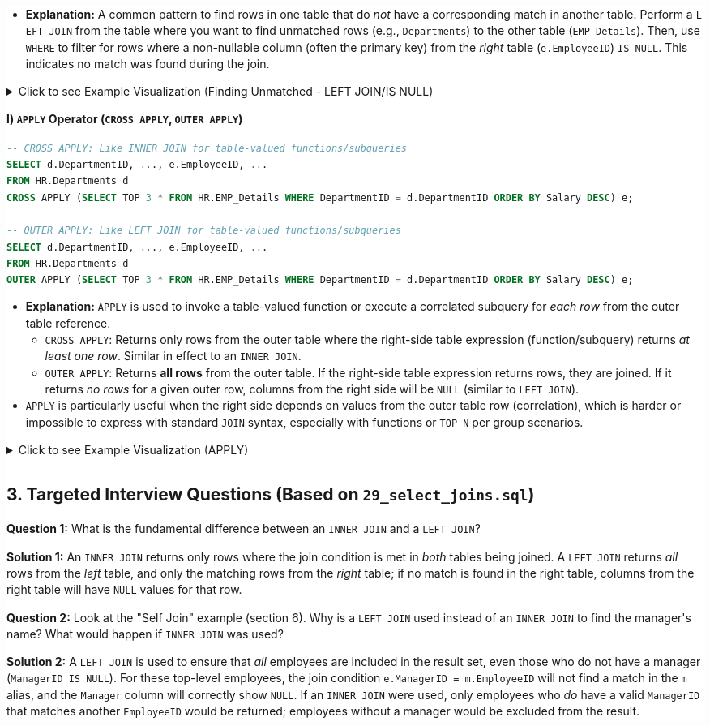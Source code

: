 *   **Explanation:** A common pattern to find rows in one table that do *not* have a corresponding match in another table. Perform a `LEFT JOIN` from the table where you want to find unmatched rows (e.g., `Departments`) to the other table (`EMP_Details`). Then, use `WHERE` to filter for rows where a non-nullable column (often the primary key) from the *right* table (`e.EmployeeID`) `IS NULL`. This indicates no match was found during the join.

<details><summary>Click to see Example Visualization (Finding Unmatched - LEFT JOIN/IS NULL)</summary></details>

**l) `APPLY` Operator (`CROSS APPLY`, `OUTER APPLY`)**

```sql
-- CROSS APPLY: Like INNER JOIN for table-valued functions/subqueries
SELECT d.DepartmentID, ..., e.EmployeeID, ...
FROM HR.Departments d
CROSS APPLY (SELECT TOP 3 * FROM HR.EMP_Details WHERE DepartmentID = d.DepartmentID ORDER BY Salary DESC) e;

-- OUTER APPLY: Like LEFT JOIN for table-valued functions/subqueries
SELECT d.DepartmentID, ..., e.EmployeeID, ...
FROM HR.Departments d
OUTER APPLY (SELECT TOP 3 * FROM HR.EMP_Details WHERE DepartmentID = d.DepartmentID ORDER BY Salary DESC) e;
```

*   **Explanation:** `APPLY` is used to invoke a table-valued function or execute a correlated subquery for *each row* from the outer table reference.
    *   `CROSS APPLY`: Returns only rows from the outer table where the right-side table expression (function/subquery) returns *at least one row*. Similar in effect to an `INNER JOIN`.
    *   `OUTER APPLY`: Returns **all rows** from the outer table. If the right-side table expression returns rows, they are joined. If it returns *no rows* for a given outer row, columns from the right side will be `NULL` (similar to `LEFT JOIN`).
*   `APPLY` is particularly useful when the right side depends on values from the outer table row (correlation), which is harder or impossible to express with standard `JOIN` syntax, especially with functions or `TOP N` per group scenarios.

<details><summary>Click to see Example Visualization (APPLY)</summary></details>

## 3. Targeted Interview Questions (Based on `29_select_joins.sql`)

**Question 1:** What is the fundamental difference between an `INNER JOIN` and a `LEFT JOIN`?

**Solution 1:** An `INNER JOIN` returns only rows where the join condition is met in *both* tables being joined. A `LEFT JOIN` returns *all* rows from the *left* table, and only the matching rows from the *right* table; if no match is found in the right table, columns from the right table will have `NULL` values for that row.

**Question 2:** Look at the "Self Join" example (section 6). Why is a `LEFT JOIN` used instead of an `INNER JOIN` to find the manager's name? What would happen if `INNER JOIN` was used?

**Solution 2:** A `LEFT JOIN` is used to ensure that *all* employees are included in the result set, even those who do not have a manager (`ManagerID IS NULL`). For these top-level employees, the join condition `e.ManagerID = m.EmployeeID` will not find a match in the `m` alias, and the `Manager` column will correctly show `NULL`. If an `INNER JOIN` were used, only employees who *do* have a valid `ManagerID` that matches another `EmployeeID` would be returned; employees without a manager would be excluded from the result.
